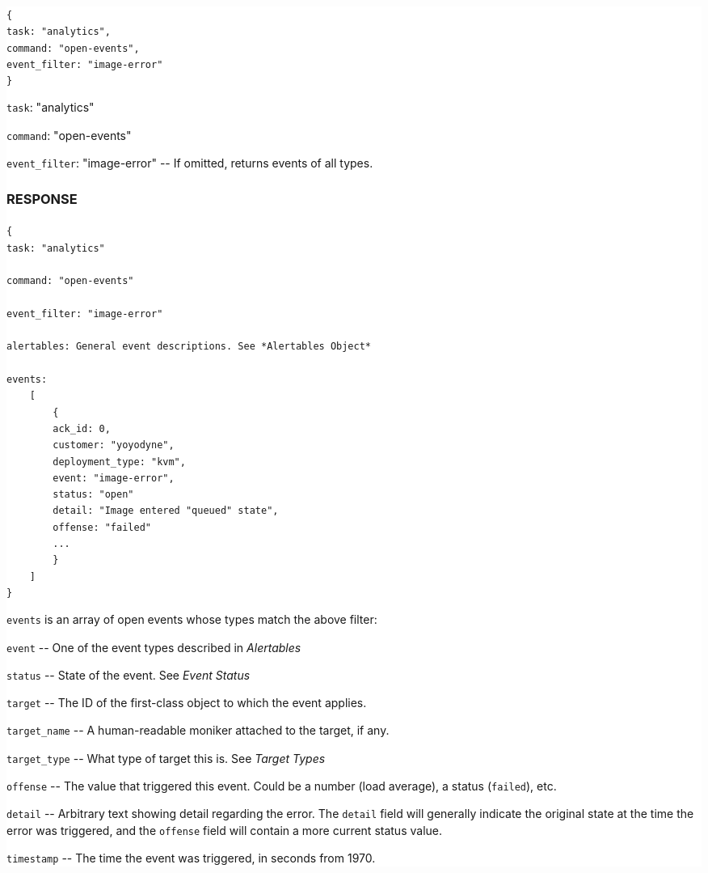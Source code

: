 	{
	task: "analytics",
	command: "open-events",
	event_filter: "image-error"
	}

`task`: "analytics"

`command`: "open-events"

`event_filter`: "image-error" -- If omitted, returns events of all types.

### RESPONSE

	{
	task: "analytics"

	command: "open-events"

	event_filter: "image-error"

	alertables: General event descriptions. See *Alertables Object*

	events:
		[
			{
			ack_id: 0,
			customer: "yoyodyne",
			deployment_type: "kvm",
			event: "image-error",
			status: "open"
			detail: "Image entered "queued" state",
			offense: "failed"
			...
			}
		]
	}

`events` is an array of open events whose types match the above filter:

`event` -- One of the event types described in *Alertables*

`status` -- State of the event. See *Event Status*

`target` -- The ID of the first-class object to which the event applies.

`target_name` -- A human-readable moniker attached to the target, if any.

`target_type` -- What type of target this is. See *Target Types*

`offense` -- The value that triggered this event. Could be a number (load average), a status (`failed`), etc.

`detail` -- Arbitrary text showing detail regarding the error. The `detail` field will generally indicate the original state at the time the error was triggered, and the `offense` field will contain a more current status value.

`timestamp` -- The time the event was triggered, in seconds from 1970.
